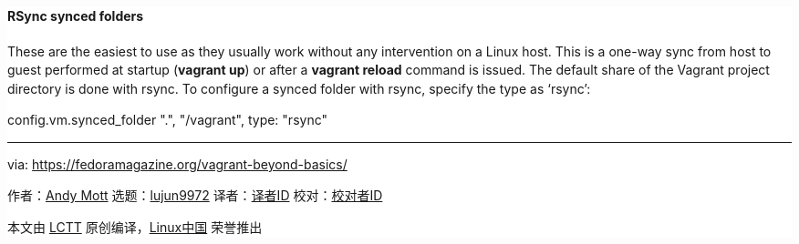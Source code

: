 #### RSync synced folders

These are the easiest to use as they usually work without any intervention on a Linux host. This is a one-way sync from host to guest performed at startup (**vagrant up**) or after a **vagrant reload** command is issued. The default share of the Vagrant project directory is done with rsync. To configure a synced folder with rsync, specify the type as ‘rsync’:
```

```

config.vm.synced_folder ".", "/vagrant", type: "rsync"
```

```


--------------------------------------------------------------------------------

via: https://fedoramagazine.org/vagrant-beyond-basics/

作者：[Andy Mott][a]
选题：[lujun9972][b]
译者：[译者ID](https://github.com/译者ID)
校对：[校对者ID](https://github.com/校对者ID)

本文由 [LCTT](https://github.com/LCTT/TranslateProject) 原创编译，[Linux中国](https://linux.cn/) 荣誉推出

[a]: https://fedoramagazine.org/author/amott/
[b]: https://github.com/lujun9972
[1]: https://fedoramagazine.org/wp-content/uploads/2020/11/vagrant_beyond_basics-816x345.png
[2]: https://unsplash.com/@kelli_mcclintock?utm_source=unsplash&utm_medium=referral&utm_content=creditCopyText
[3]: https://unsplash.com/s/photos/box?utm_source=unsplash&utm_medium=referral&utm_content=creditCopyText
[4]: https://fedoramagazine.org/vagrant-qemukvm-fedora-devops-sysadmin/


[#]: collector: (lujun9972)
[#]: translator: ( )
[#]: reviewer: ( )
[#]: publisher: ( )
[#]: url: ( )
[#]: subject: (Vagrant beyond the basics)
[#]: via: (https://fedoramagazine.org/vagrant-beyond-basics/)
[#]: author: (Andy Mott https://fedoramagazine.org/author/amott/)